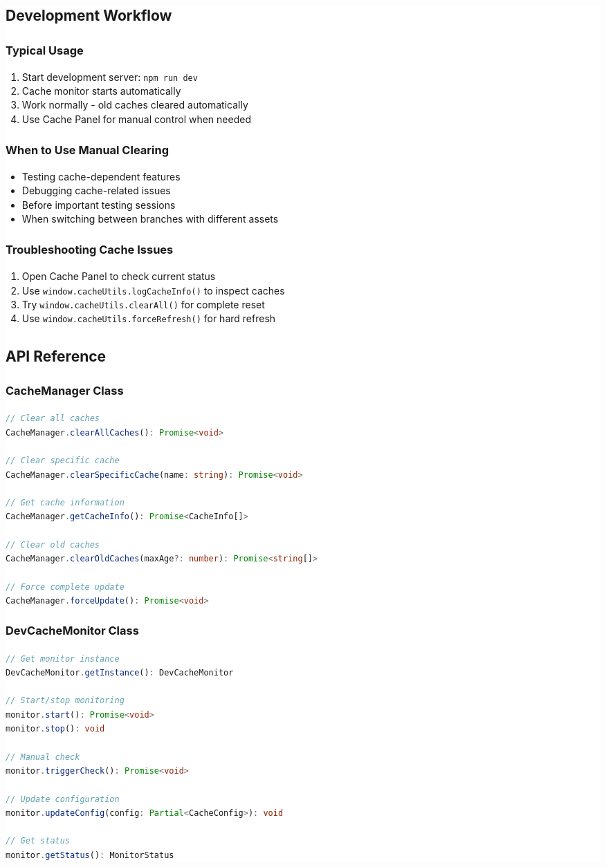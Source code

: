 ## Development Workflow

### Typical Usage
1. Start development server: `npm run dev`
2. Cache monitor starts automatically
3. Work normally - old caches cleared automatically
4. Use Cache Panel for manual control when needed

### When to Use Manual Clearing
- Testing cache-dependent features
- Debugging cache-related issues
- Before important testing sessions
- When switching between branches with different assets

### Troubleshooting Cache Issues
1. Open Cache Panel to check current status
2. Use `window.cacheUtils.logCacheInfo()` to inspect caches
3. Try `window.cacheUtils.clearAll()` for complete reset
4. Use `window.cacheUtils.forceRefresh()` for hard refresh

## API Reference

### CacheManager Class
```typescript
// Clear all caches
CacheManager.clearAllCaches(): Promise<void>

// Clear specific cache
CacheManager.clearSpecificCache(name: string): Promise<void>

// Get cache information
CacheManager.getCacheInfo(): Promise<CacheInfo[]>

// Clear old caches
CacheManager.clearOldCaches(maxAge?: number): Promise<string[]>

// Force complete update
CacheManager.forceUpdate(): Promise<void>
```

### DevCacheMonitor Class
```typescript
// Get monitor instance
DevCacheMonitor.getInstance(): DevCacheMonitor

// Start/stop monitoring
monitor.start(): Promise<void>
monitor.stop(): void

// Manual check
monitor.triggerCheck(): Promise<void>

// Update configuration
monitor.updateConfig(config: Partial<CacheConfig>): void

// Get status
monitor.getStatus(): MonitorStatus
```
